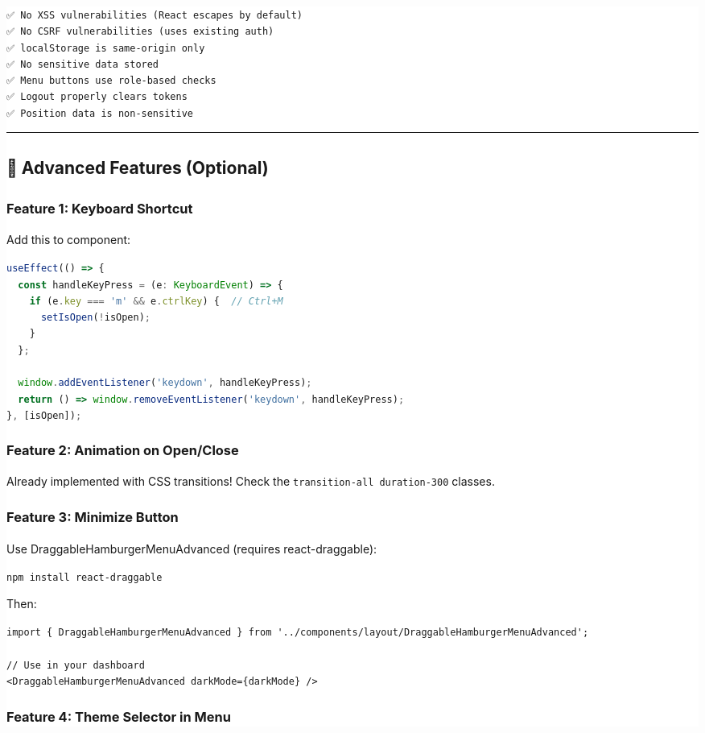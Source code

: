 ```
✅ No XSS vulnerabilities (React escapes by default)
✅ No CSRF vulnerabilities (uses existing auth)
✅ localStorage is same-origin only
✅ No sensitive data stored
✅ Menu buttons use role-based checks
✅ Logout properly clears tokens
✅ Position data is non-sensitive
```

---

## 🚀 Advanced Features (Optional)

### **Feature 1: Keyboard Shortcut**

Add this to component:

```typescript
useEffect(() => {
  const handleKeyPress = (e: KeyboardEvent) => {
    if (e.key === 'm' && e.ctrlKey) {  // Ctrl+M
      setIsOpen(!isOpen);
    }
  };

  window.addEventListener('keydown', handleKeyPress);
  return () => window.removeEventListener('keydown', handleKeyPress);
}, [isOpen]);
```

### **Feature 2: Animation on Open/Close**

Already implemented with CSS transitions! Check the `transition-all duration-300` classes.

### **Feature 3: Minimize Button**

Use DraggableHamburgerMenuAdvanced (requires react-draggable):

```bash
npm install react-draggable
```

Then:

```tsx
import { DraggableHamburgerMenuAdvanced } from '../components/layout/DraggableHamburgerMenuAdvanced';

// Use in your dashboard
<DraggableHamburgerMenuAdvanced darkMode={darkMode} />
```

### **Feature 4: Theme Selector in Menu**
